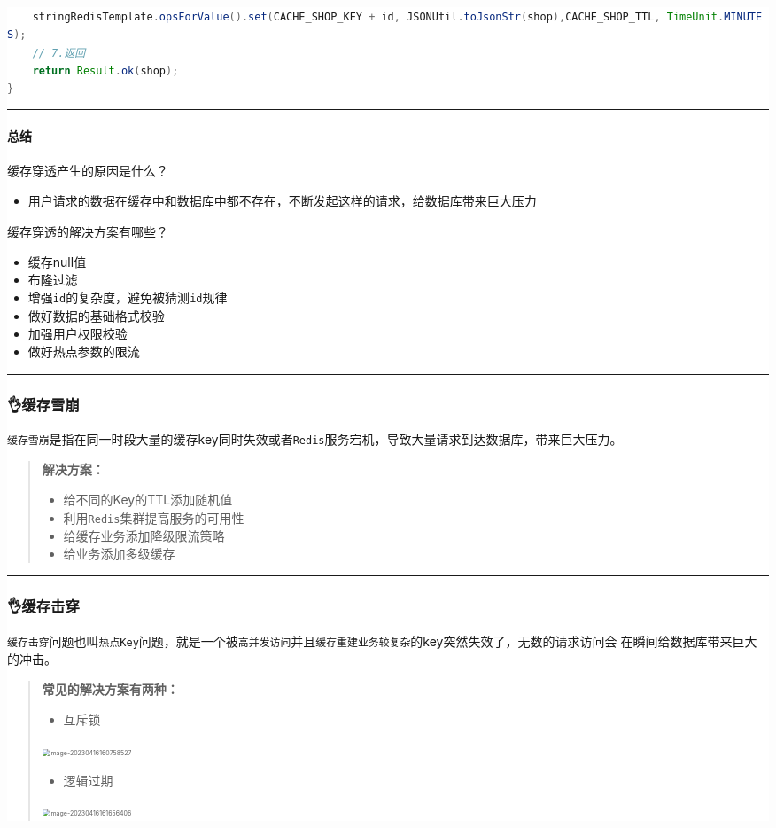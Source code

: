 ```java
    stringRedisTemplate.opsForValue().set(CACHE_SHOP_KEY + id, JSONUtil.toJsonStr(shop),CACHE_SHOP_TTL, TimeUnit.MINUTES);
    // 7.返回
    return Result.ok(shop);
}
```

---

#### 总结

缓存穿透产生的原因是什么？

* 用户请求的数据在缓存中和数据库中都不存在，不断发起这样的请求，给数据库带来巨大压力

缓存穿透的解决方案有哪些？

* 缓存null值
* 布隆过滤
* 增强`id`的复杂度，避免被猜测`id`规律
* 做好数据的基础格式校验
* 加强用户权限校验
* 做好热点参数的限流

---

### 👌缓存雪崩

`缓存雪崩`是指在同一时段大量的缓存key同时失效或者`Redis`服务宕机，导致大量请求到达数据库，带来巨大压力。

> **解决方案：**
>
> * 给不同的Key的TTL添加随机值
> * 利用`Redis`集群提高服务的可用性
> * 给缓存业务添加降级限流策略
> * 给业务添加多级缓存

---

### 👌缓存击穿

`缓存击穿`问题也叫`热点Key`问题，就是一个被`高并发访问`并且`缓存重建业务较复杂`的key突然失效了，无数的请求访问会
在瞬间给数据库带来巨大的冲击。

> **常见的解决方案有两种：**
>
> * 互斥锁
>
> <img src="https://cdn.jsdelivr.net/gh/flyono/Chart-bed@main/img/image-20230416160758527.png" alt="image-20230416160758527" style="zoom:50%;" />
>
> * 逻辑过期
>
> <img src="https://cdn.jsdelivr.net/gh/flyono/Chart-bed@main/img/image-20230416161656406.png" alt="image-20230416161656406" style="zoom:50%;" />
